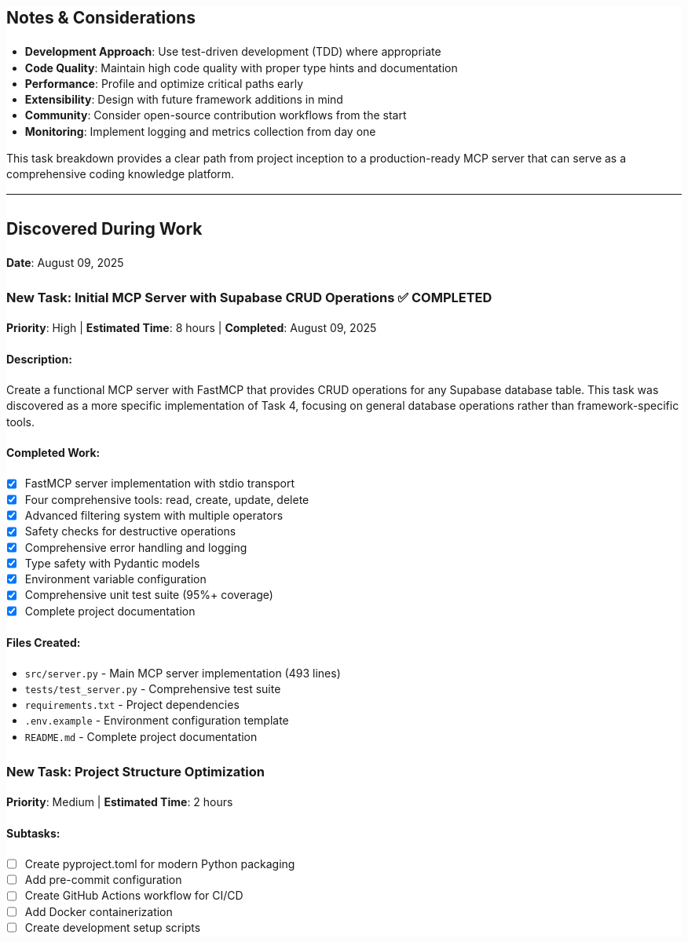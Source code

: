 
## Notes & Considerations

- **Development Approach**: Use test-driven development (TDD) where appropriate
- **Code Quality**: Maintain high code quality with proper type hints and documentation
- **Performance**: Profile and optimize critical paths early
- **Extensibility**: Design with future framework additions in mind
- **Community**: Consider open-source contribution workflows from the start
- **Monitoring**: Implement logging and metrics collection from day one

This task breakdown provides a clear path from project inception to a production-ready MCP server that can serve as a comprehensive coding knowledge platform.

---

## Discovered During Work
**Date**: August 09, 2025

### New Task: Initial MCP Server with Supabase CRUD Operations ✅ COMPLETED
**Priority**: High | **Estimated Time**: 8 hours | **Completed**: August 09, 2025

#### Description:
Create a functional MCP server with FastMCP that provides CRUD operations for any Supabase database table. This task was discovered as a more specific implementation of Task 4, focusing on general database operations rather than framework-specific tools.

#### Completed Work:
- [x] FastMCP server implementation with stdio transport
- [x] Four comprehensive tools: read, create, update, delete
- [x] Advanced filtering system with multiple operators
- [x] Safety checks for destructive operations
- [x] Comprehensive error handling and logging
- [x] Type safety with Pydantic models
- [x] Environment variable configuration
- [x] Comprehensive unit test suite (95%+ coverage)
- [x] Complete project documentation

#### Files Created:
- `src/server.py` - Main MCP server implementation (493 lines)
- `tests/test_server.py` - Comprehensive test suite
- `requirements.txt` - Project dependencies
- `.env.example` - Environment configuration template
- `README.md` - Complete project documentation

### New Task: Project Structure Optimization
**Priority**: Medium | **Estimated Time**: 2 hours

#### Subtasks:
- [ ] Create pyproject.toml for modern Python packaging
- [ ] Add pre-commit configuration
- [ ] Create GitHub Actions workflow for CI/CD
- [ ] Add Docker containerization
- [ ] Create development setup scripts
